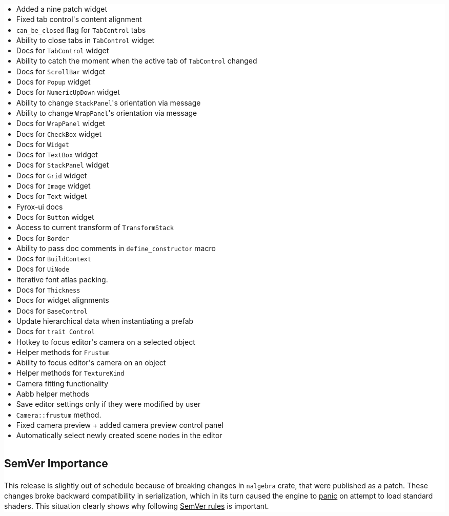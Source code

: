 - Added a nine patch widget
- Fixed tab control's content alignment
- `can_be_closed` flag for `TabControl` tabs
- Ability to close tabs in `TabControl` widget
- Docs for `TabControl` widget
- Ability to catch the moment when the active tab of `TabControl` changed
- Docs for `ScrollBar` widget
- Docs for `Popup` widget
- Docs for `NumericUpDown` widget
- Ability to change `StackPanel`'s orientation via message
- Ability to change `WrapPanel`'s orientation via message
- Docs for `WrapPanel` widget
- Docs for `CheckBox` widget
- Docs for `Widget`
- Docs for `TextBox` widget
- Docs for `StackPanel` widget
- Docs for `Grid` widget
- Docs for `Image` widget
- Docs for `Text` widget
- Fyrox-ui docs
- Docs for `Button` widget
- Access to current transform of `TransformStack`
- Docs for `Border`
- Ability to pass doc comments in `define_constructor` macro
- Docs for `BuildContext`
- Docs for `UiNode`
- Iterative font atlas packing.
- Docs for `Thickness`
- Docs for widget alignments
- Docs for `BaseControl`
- Update hierarchical data when instantiating a prefab
- Docs for `trait Control`
- Hotkey to focus editor's camera on a selected object
- Helper methods for `Frustum`
- Ability to focus editor's camera on an object
- Helper methods for `TextureKind`
- Camera fitting functionality
- Aabb helper methods
- Save editor settings only if they were modified by user
- `Camera::frustum` method.
- Fixed camera preview + added camera preview control panel
- Automatically select newly created scene nodes in the editor

## SemVer Importance

This release is slightly out of schedule because of breaking changes in `nalgebra` crate, that were published as a patch.
These changes broke backward compatibility in serialization, which in its turn caused the engine to 
[panic](https://github.com/FyroxEngine/Fyrox/issues/472) on attempt to load standard shaders. This situation clearly 
shows why following [SemVer rules](https://semver.org/) is important.
